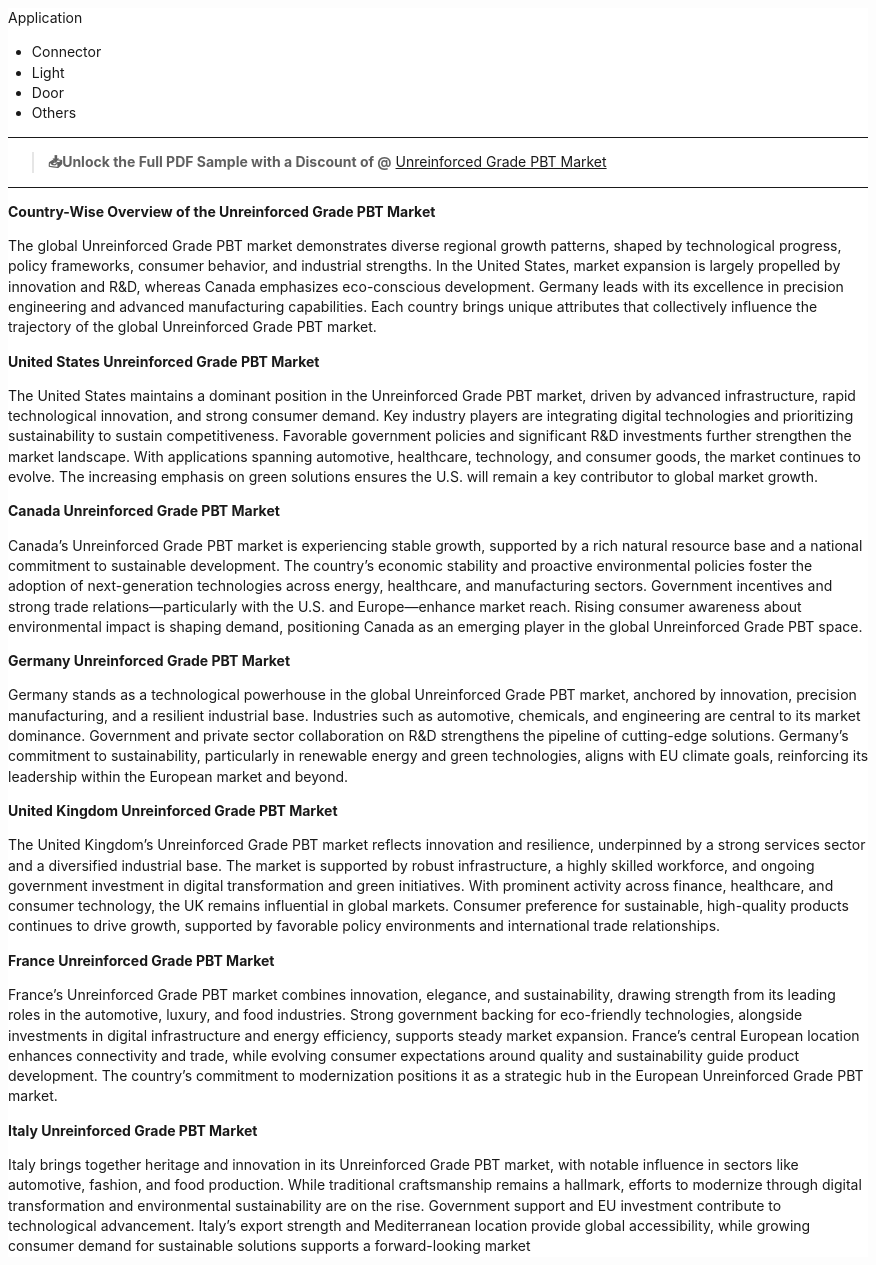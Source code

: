 Application</h3><ul><li>Connector</li><li>Light</li><li>Door</li><li>Others</li></ul></p><hr /><blockquote><p><strong>📥Unlock the Full PDF Sample with a Discount of @</strong> <a href="https://www.marketresearchintellect.com/ask-for-discount/?rid=939333&amp;utm_source=Github-April&amp;utm_medium=019">Unreinforced Grade PBT Market</a></p></blockquote><hr /><p class="" data-start="217" data-end="261"><strong data-start="217" data-end="261">Country-Wise Overview of the Unreinforced Grade PBT Market</strong></p><p class="" data-start="263" data-end="774">The global Unreinforced Grade PBT market demonstrates diverse regional growth patterns, shaped by technological progress, policy frameworks, consumer behavior, and industrial strengths. In the United States, market expansion is largely propelled by innovation and R&amp;D, whereas Canada emphasizes eco-conscious development. Germany leads with its excellence in precision engineering and advanced manufacturing capabilities. Each country brings unique attributes that collectively influence the trajectory of the global Unreinforced Grade PBT market.</p><p class="" data-start="776" data-end="1421"><strong data-start="776" data-end="805">United States Unreinforced Grade PBT Market</strong></p><p class="" data-start="776" data-end="1421">The United States maintains a dominant position in the Unreinforced Grade PBT market, driven by advanced infrastructure, rapid technological innovation, and strong consumer demand. Key industry players are integrating digital technologies and prioritizing sustainability to sustain competitiveness. Favorable government policies and significant R&amp;D investments further strengthen the market landscape. With applications spanning automotive, healthcare, technology, and consumer goods, the market continues to evolve. The increasing emphasis on green solutions ensures the U.S. will remain a key contributor to global market growth.</p><p class="" data-start="1423" data-end="2019"><strong data-start="1423" data-end="1445">Canada Unreinforced Grade PBT Market</strong></p><p class="" data-start="1423" data-end="2019">Canada&rsquo;s Unreinforced Grade PBT market is experiencing stable growth, supported by a rich natural resource base and a national commitment to sustainable development. The country&rsquo;s economic stability and proactive environmental policies foster the adoption of next-generation technologies across energy, healthcare, and manufacturing sectors. Government incentives and strong trade relations&mdash;particularly with the U.S. and Europe&mdash;enhance market reach. Rising consumer awareness about environmental impact is shaping demand, positioning Canada as an emerging player in the global Unreinforced Grade PBT space.</p><p class="" data-start="2021" data-end="2591"><strong data-start="2021" data-end="2044">Germany Unreinforced Grade PBT Market</strong></p><p class="" data-start="2021" data-end="2591">Germany stands as a technological powerhouse in the global Unreinforced Grade PBT market, anchored by innovation, precision manufacturing, and a resilient industrial base. Industries such as automotive, chemicals, and engineering are central to its market dominance. Government and private sector collaboration on R&amp;D strengthens the pipeline of cutting-edge solutions. Germany&rsquo;s commitment to sustainability, particularly in renewable energy and green technologies, aligns with EU climate goals, reinforcing its leadership within the European market and beyond.</p><p class="" data-start="2593" data-end="3221"><strong data-start="2593" data-end="2623">United Kingdom Unreinforced Grade PBT Market</strong></p><p class="" data-start="2593" data-end="3221">The United Kingdom&rsquo;s Unreinforced Grade PBT market reflects innovation and resilience, underpinned by a strong services sector and a diversified industrial base. The market is supported by robust infrastructure, a highly skilled workforce, and ongoing government investment in digital transformation and green initiatives. With prominent activity across finance, healthcare, and consumer technology, the UK remains influential in global markets. Consumer preference for sustainable, high-quality products continues to drive growth, supported by favorable policy environments and international trade relationships.</p><p class="" data-start="3223" data-end="3838"><strong data-start="3223" data-end="3245">France Unreinforced Grade PBT Market</strong></p><p class="" data-start="3223" data-end="3838">France&rsquo;s Unreinforced Grade PBT market combines innovation, elegance, and sustainability, drawing strength from its leading roles in the automotive, luxury, and food industries. Strong government backing for eco-friendly technologies, alongside investments in digital infrastructure and energy efficiency, supports steady market expansion. France&rsquo;s central European location enhances connectivity and trade, while evolving consumer expectations around quality and sustainability guide product development. The country&rsquo;s commitment to modernization positions it as a strategic hub in the European Unreinforced Grade PBT market.</p><p class="" data-start="3840" data-end="4422"><strong data-start="3840" data-end="3861">Italy Unreinforced Grade PBT Market</strong></p><p class="" data-start="3840" data-end="4422">Italy brings together heritage and innovation in its Unreinforced Grade PBT market, with notable influence in sectors like automotive, fashion, and food production. While traditional craftsmanship remains a hallmark, efforts to modernize through digital transformation and environmental sustainability are on the rise. Government support and EU investment contribute to technological advancement. Italy&rsquo;s export strength and Mediterranean location provide global accessibility, while growing consumer demand for sustainable solutions supports a forward-looking market